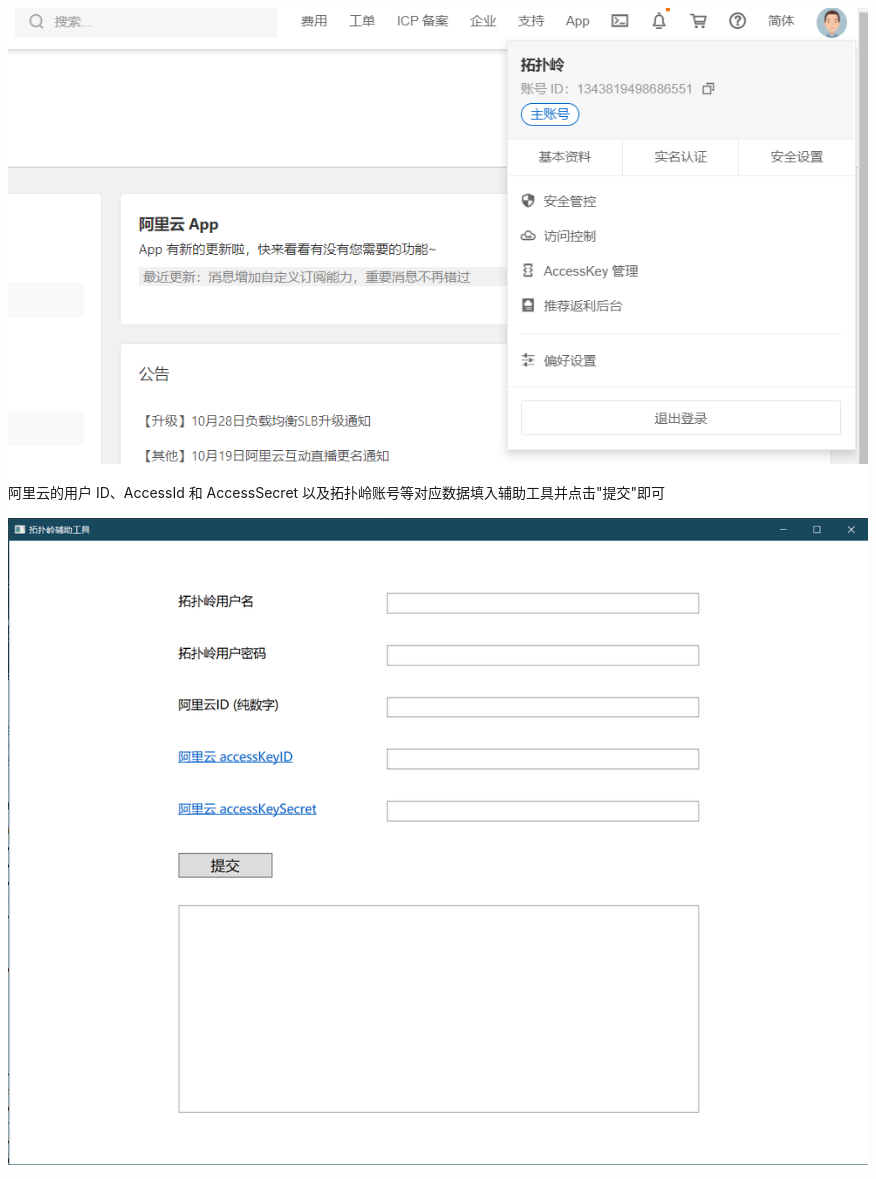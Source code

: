 ![](/images/topling-usage-doc/aliyun-id.png)

阿里云的用户 ID、AccessId 和 AccessSecret 以及拓扑岭账号等对应数据填入辅助工具并点击"提交"即可

![tools](/images/topling-usage-doc/topling-helper.png)

